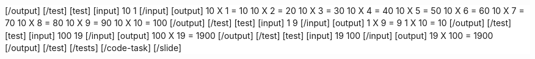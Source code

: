 [/output]
[/test]
[test]
[input]
10
1
[/input]
[output]
10 X 1 = 10
10 X 2 = 20
10 X 3 = 30
10 X 4 = 40
10 X 5 = 50
10 X 6 = 60
10 X 7 = 70
10 X 8 = 80
10 X 9 = 90
10 X 10 = 100
[/output]
[/test]
[test]
[input]
1
9
[/input]
[output]
1 X 9 = 9
1 X 10 = 10
[/output]
[/test]
[test]
[input]
100
19
[/input]
[output]
100 X 19 = 1900
[/output]
[/test]
[test]
[input]
19
100
[/input]
[output]
19 X 100 = 1900
[/output]
[/test]
[/tests]
[/code-task]
[/slide]
